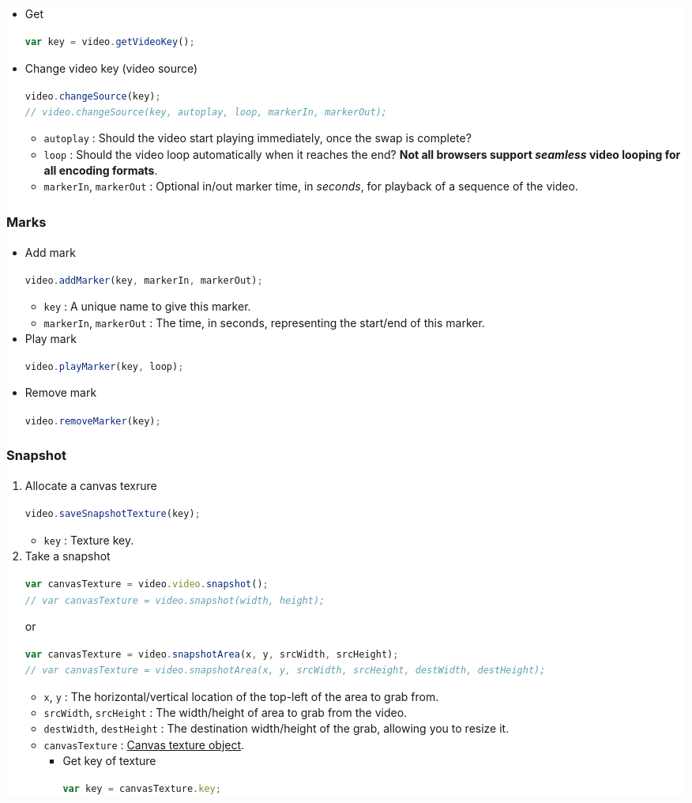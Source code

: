 - Get
    ```javascript
    var key = video.getVideoKey();
    ```
- Change video key (video source)
    ```javascript
    video.changeSource(key);
    // video.changeSource(key, autoplay, loop, markerIn, markerOut);
    ```
    - `autoplay` : Should the video start playing immediately, once the swap is complete?
    - `loop` : Should the video loop automatically when it reaches the end? **Not all browsers support _seamless_ video looping for all encoding formats**.
    - `markerIn`, `markerOut` : Optional in/out marker time, in *seconds*, for playback of a sequence of the video.

### Marks

- Add mark
    ```javascript
    video.addMarker(key, markerIn, markerOut);
    ```
    - `key` : A unique name to give this marker.
    - `markerIn`, `markerOut` : The time, in seconds, representing the start/end of this marker.
- Play mark
    ```javascript
    video.playMarker(key, loop);
    ```
- Remove mark
    ```javascript
    video.removeMarker(key);
    ```

### Snapshot

1. Allocate a canvas texrure
    ```javascript
    video.saveSnapshotTexture(key);
    ```
    - `key` : Texture key.
2. Take a snapshot
    ```javascript
    var canvasTexture = video.video.snapshot();
    // var canvasTexture = video.snapshot(width, height);
    ```
    or
    ```javascript
    var canvasTexture = video.snapshotArea(x, y, srcWidth, srcHeight);
    // var canvasTexture = video.snapshotArea(x, y, srcWidth, srcHeight, destWidth, destHeight);
    ```
    - `x`, `y` : The horizontal/vertical location of the top-left of the area to grab from.
    - `srcWidth`, `srcHeight` : The width/height of area to grab from the video.
    - `destWidth`, `destHeight` : The destination width/height of the grab, allowing you to resize it.
    - `canvasTexture` : [Canvas texture object](canvas-texture.md).
        - Get key of texture
            ```javascript
            var key = canvasTexture.key;
            ```
